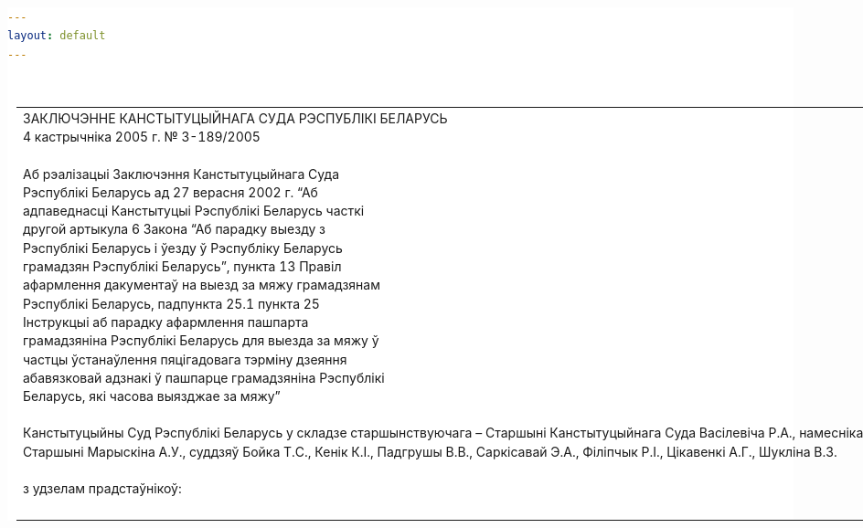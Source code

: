 ```yaml
---
layout: default
---
```


<div style="margin: 0px auto; width: 1000px;">

<div id="flag">

 

</div>

<div id="fixedWidth">

<div id="body">

<div id="columnSpanned">

<div id="content" style="margin: 10px">

<table>
<colgroup>
<col style="width: 100%" />
</colgroup>
<tbody>
<tr class="odd">
<td><div data-align="center" style="text-transform: uppercase;">
Заключэнне Канстытуцыйнага Суда Рэспублікі Беларусь
</div>
<div data-align="center">
4 кастрычніка 2005 г. № З-189/2005
</div>
<div data-align="left" style="width: 400px; margin-top: 20px; margin-bottom: 20px;">
Аб рэалізацыі Заключэння Канстытуцыйнага Суда Рэспублікі Беларусь ад 27 верасня 2002 г. “Аб адпаведнасці Канстытуцыі Рэспублікі Беларусь часткі другой артыкула 6 Закона “Аб парадку выезду з Рэспублікі Беларусь і ўезду ў Рэспубліку Беларусь грамадзян Рэспублікі Беларусь”, пункта 13 Правіл афармлення дакументаў на выезд за мяжу грамадзянам Рэспублікі Беларусь, падпункта 25.1 пункта 25 Інструкцыі аб парадку афармлення пашпарта грамадзяніна Рэспублікі Беларусь для выезда за мяжу ў частцы ўстанаўлення пяцігадовага тэрміну дзеяння абавязковай адзнакі ў пашпарце грамадзяніна Рэспублікі Беларусь, які часова выязджае за мяжу”
</div>
<div data-align="justify">
Канстытуцыйны Суд Рэспублікі Беларусь у складзе старшынствуючага – Старшыні Канстытуцыйнага Суда Васілевіча Р.А., намесніка Старшыні Марыскіна А.У., суддзяў Бойка Т.С., Кенік К.I., Падгрушы В.В., Саркісавай Э.А., Філіпчык Р.І., Цікавенкі А.Г., Шукліна В.З.
</div>
<div data-align="justify">
 
</div>
<div data-align="justify">
з удзелам прадстаўнікоў:
</div>
<div data-align="justify">
 